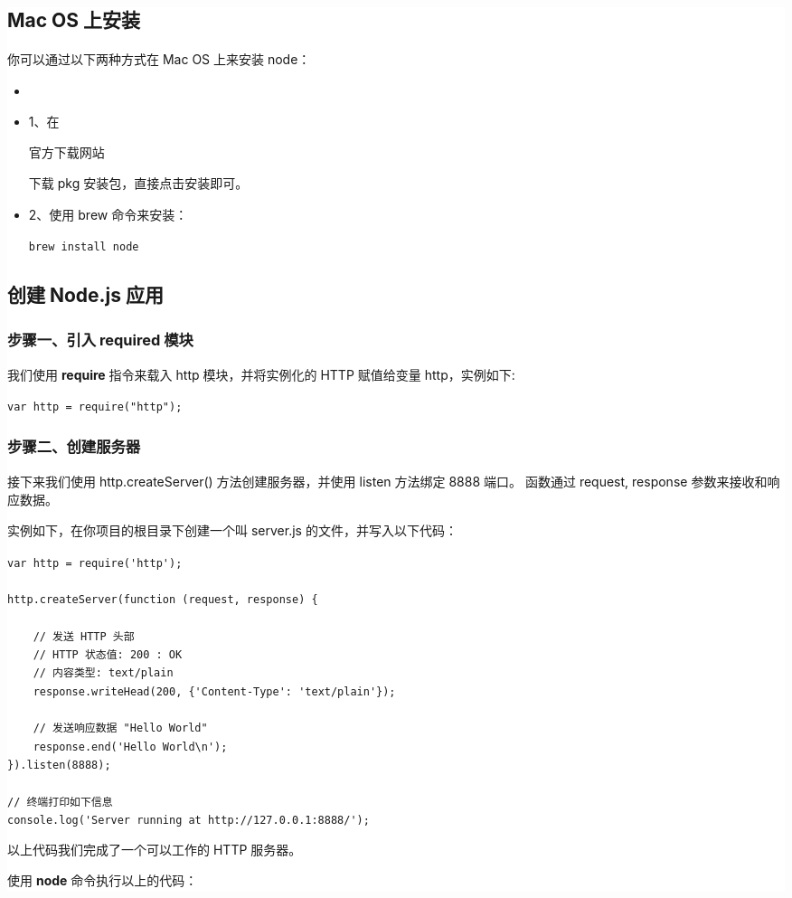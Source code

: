 ## Mac OS 上安装

你可以通过以下两种方式在 Mac OS 上来安装 node：

- 

- 1、在

  官方下载网站

  下载 pkg 安装包，直接点击安装即可。

  

- 2、使用 brew 命令来安装：

  ```
  brew install node
  ```

## 创建 Node.js 应用

### 步骤一、引入 required 模块

我们使用 **require** 指令来载入 http 模块，并将实例化的 HTTP 赋值给变量 http，实例如下:

```
var http = require("http");
```

### 步骤二、创建服务器

接下来我们使用 http.createServer() 方法创建服务器，并使用 listen 方法绑定 8888 端口。 函数通过 request, response 参数来接收和响应数据。

实例如下，在你项目的根目录下创建一个叫 server.js 的文件，并写入以下代码：

```
var http = require('http');

http.createServer(function (request, response) {

    // 发送 HTTP 头部 
    // HTTP 状态值: 200 : OK
    // 内容类型: text/plain
    response.writeHead(200, {'Content-Type': 'text/plain'});

    // 发送响应数据 "Hello World"
    response.end('Hello World\n');
}).listen(8888);

// 终端打印如下信息
console.log('Server running at http://127.0.0.1:8888/');
```

以上代码我们完成了一个可以工作的 HTTP 服务器。

使用 **node** 命令执行以上的代码：
